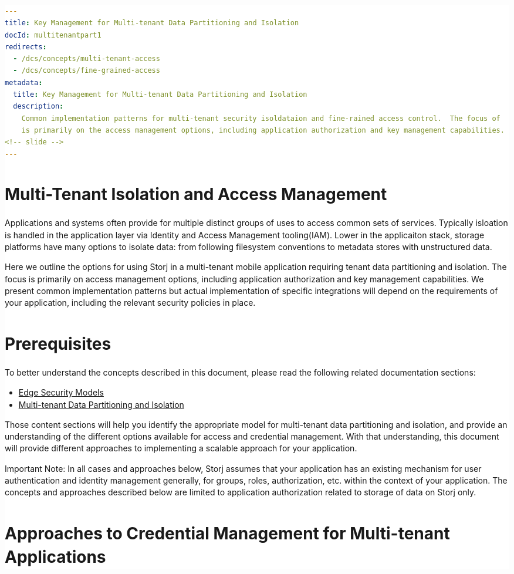 ```yaml
---
title: Key Management for Multi-tenant Data Partitioning and Isolation
docId: multitenantpart1
redirects:
  - /dcs/concepts/multi-tenant-access
  - /dcs/concepts/fine-grained-access
metadata:
  title: Key Management for Multi-tenant Data Partitioning and Isolation
  description:
    Common implementation patterns for multi-tenant security isoldataion and fine-rained access control.  The focus of 
    is primarily on the access management options, including application authorization and key management capabilities.
<!-- slide -->
---
```

# Multi-Tenant Isolation and Access Management

Applications and systems often provide for multiple distinct groups of uses to access common sets of services.  Typically isloation is handled in the application layer via Identity and Access Management tooling(IAM).  Lower in the applicaiton stack, storage platforms have many options to isolate data: from following filesystem conventions to metadata stores with unstructured data.

Here we outline the options for using Storj in a multi-tenant mobile application requiring tenant data partitioning and isolation. The focus is primarily on access management options, including application authorization and key management capabilities.  We present common implementation patterns but actual implementation of specific integrations will depend on the requirements of your application, including the relevant security policies in place.

# Prerequisites

To better understand the concepts described in this document, please read the following related documentation sections:

- [Edge Security Models](https://docs.storj.io/learn/concepts/security-models)
- [Multi-tenant Data Partitioning and Isolation](https://docs.storj.io/learn/concepts/multi-tenant-data)

Those content sections will help you identify the appropriate model for multi-tenant data partitioning and isolation, and provide an understanding of the different options available for access and credential management. With that understanding, this document will provide different approaches to implementing a scalable approach for your application.

Important Note: In all cases and approaches below, Storj assumes that your application has an existing mechanism for user authentication and identity management generally, for groups, roles, authorization, etc. within the context of your application. The concepts and approaches described below are limited to application authorization related to storage of data on Storj only.

# Approaches to Credential Management for Multi-tenant Applications
